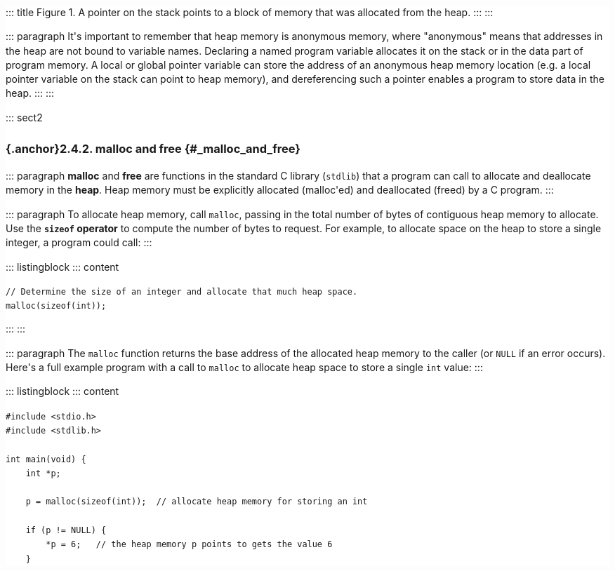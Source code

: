 ::: title
Figure 1. A pointer on the stack points to a block of memory that was
allocated from the heap.
:::
:::

::: paragraph
It's important to remember that heap memory is anonymous memory, where
\"anonymous\" means that addresses in the heap are not bound to variable
names. Declaring a named program variable allocates it on the stack or
in the data part of program memory. A local or global pointer variable
can store the address of an anonymous heap memory location (e.g. a local
pointer variable on the stack can point to heap memory), and
dereferencing such a pointer enables a program to store data in the
heap.
:::
:::

::: sect2
### [](#_malloc_and_free){.anchor}2.4.2. malloc and free {#_malloc_and_free}

::: paragraph
**malloc** and **free** are functions in the standard C library
(`stdlib`) that a program can call to allocate and deallocate memory in
the **heap**. Heap memory must be explicitly allocated (malloc'ed) and
deallocated (freed) by a C program.
:::

::: paragraph
To allocate heap memory, call `malloc`, passing in the total number of
bytes of contiguous heap memory to allocate. Use the **`sizeof`
operator** to compute the number of bytes to request. For example, to
allocate space on the heap to store a single integer, a program could
call:
:::

::: listingblock
::: content
``` {.highlightjs .highlight}
// Determine the size of an integer and allocate that much heap space.
malloc(sizeof(int));
```
:::
:::

::: paragraph
The `malloc` function returns the base address of the allocated heap
memory to the caller (or `NULL` if an error occurs). Here's a full
example program with a call to `malloc` to allocate heap space to store
a single `int` value:
:::

::: listingblock
::: content
``` {.highlightjs .highlight}
#include <stdio.h>
#include <stdlib.h>

int main(void) {
    int *p;

    p = malloc(sizeof(int));  // allocate heap memory for storing an int

    if (p != NULL) {
        *p = 6;   // the heap memory p points to gets the value 6
    }
```
